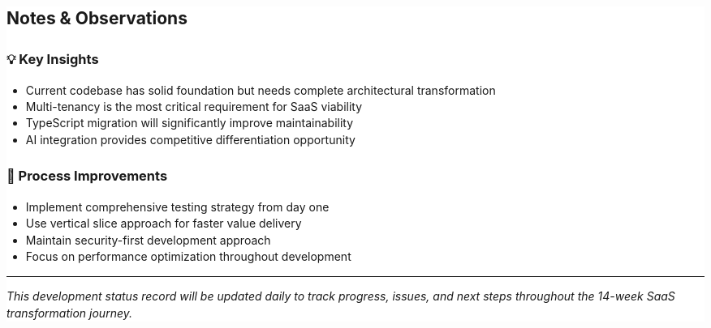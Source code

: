 
## Notes & Observations

### 💡 Key Insights
- Current codebase has solid foundation but needs complete architectural transformation
- Multi-tenancy is the most critical requirement for SaaS viability
- TypeScript migration will significantly improve maintainability
- AI integration provides competitive differentiation opportunity

### 🔄 Process Improvements
- Implement comprehensive testing strategy from day one
- Use vertical slice approach for faster value delivery
- Maintain security-first development approach
- Focus on performance optimization throughout development

---

*This development status record will be updated daily to track progress, issues, and next steps throughout the 14-week SaaS transformation journey.*
